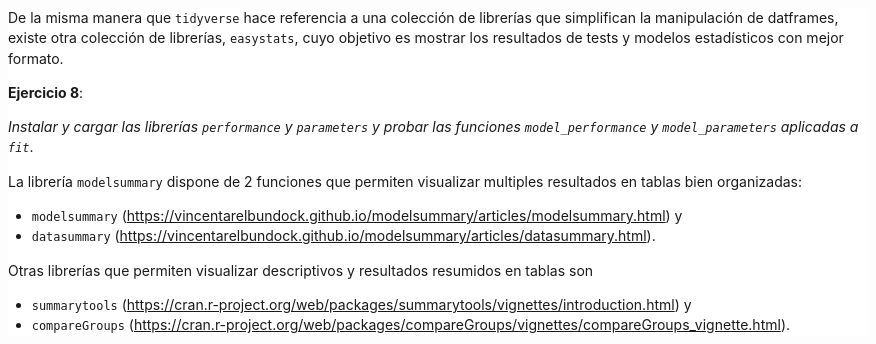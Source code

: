De la misma manera que `tidyverse` hace referencia a una colección de librerías que simplifican la manipulación de datframes, existe otra colección de librerías, `easystats`, cuyo objetivo es mostrar los resultados de tests y modelos estadísticos con mejor formato.

**Ejercicio 8**:

*Instalar y cargar las librerías `performance` y `parameters` y probar las funciones `model_performance` y `model_parameters` aplicadas a `fit`*.

La librería `modelsummary` dispone de 2 funciones que permiten visualizar multiples resultados en tablas bien organizadas: 

  + `modelsummary` (https://vincentarelbundock.github.io/modelsummary/articles/modelsummary.html) y 
  + `datasummary` (https://vincentarelbundock.github.io/modelsummary/articles/datasummary.html). 
  
Otras librerías que permiten visualizar descriptivos y resultados resumidos en tablas son 
  + `summarytools` (https://cran.r-project.org/web/packages/summarytools/vignettes/introduction.html) y 
  + `compareGroups` (https://cran.r-project.org/web/packages/compareGroups/vignettes/compareGroups_vignette.html).
